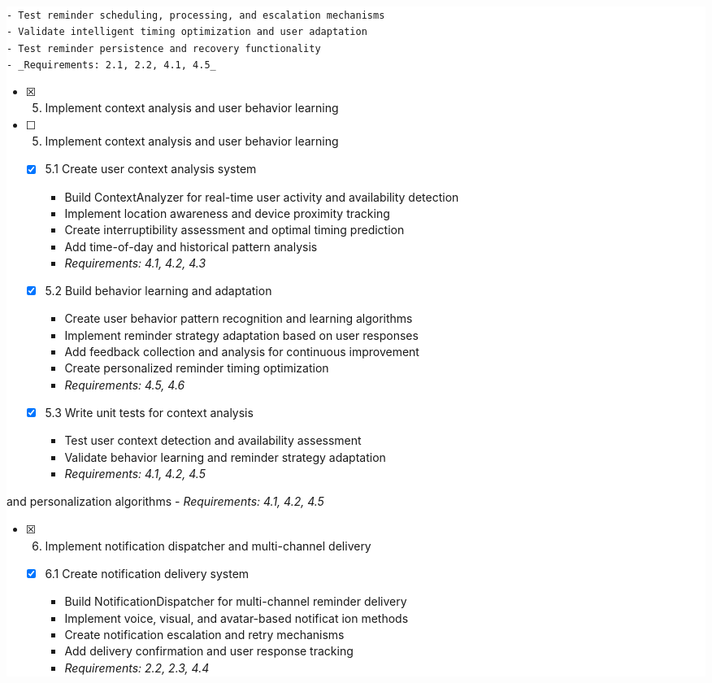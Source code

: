 
    - Test reminder scheduling, processing, and escalation mechanisms
    - Validate intelligent timing optimization and user adaptation
    - Test reminder persistence and recovery functionality
    - _Requirements: 2.1, 2.2, 4.1, 4.5_
- [x] 5. Implement context analysis and user behavior learning




- [ ] 5. Implement context analysis and user behavior learning

  - [x] 5.1 Create user context analysis system






    - Build ContextAnalyzer for real-time user activity and availability detection
    - Implement location awareness and device proximity tracking
    - Create interruptibility assessment and optimal timing prediction
    - Add time-of-day and historical pattern analysis
    - _Requirements: 4.1, 4.2, 4.3_
  
  - [x] 5.2 Build behavior learning and adaptation






    - Create user behavior pattern recognition and learning algorithms
    - Implement reminder strategy adaptation based on user responses
    - Add feedback collection and analysis for continuous improvement
    - Create personalized reminder timing optimization
    - _Requirements: 4.5, 4.6_
  


  - [x] 5.3 Write unit tests for context analysis





    - Test user context detection and availability assessment
    - Validate behavior learning and reminder strategy adaptation
    - _Requirements: 4.1, 4.2, 4.5_

 and personalization algorithms
    - _Requirements: 4.1, 4.2, 4.5_

- [x] 6. Implement notification dispatcher and multi-channel delivery






  - [x] 6.1 Create notification delivery system



    - Build NotificationDispatcher for multi-channel reminder delivery
    - Implement voice, visual, and avatar-based notificat
ion methods
    - Create notification escalation and retry mechanisms
    - Add delivery confirmation and user response tracking
    - _Requirements: 2.2, 2.3, 4.4_
  